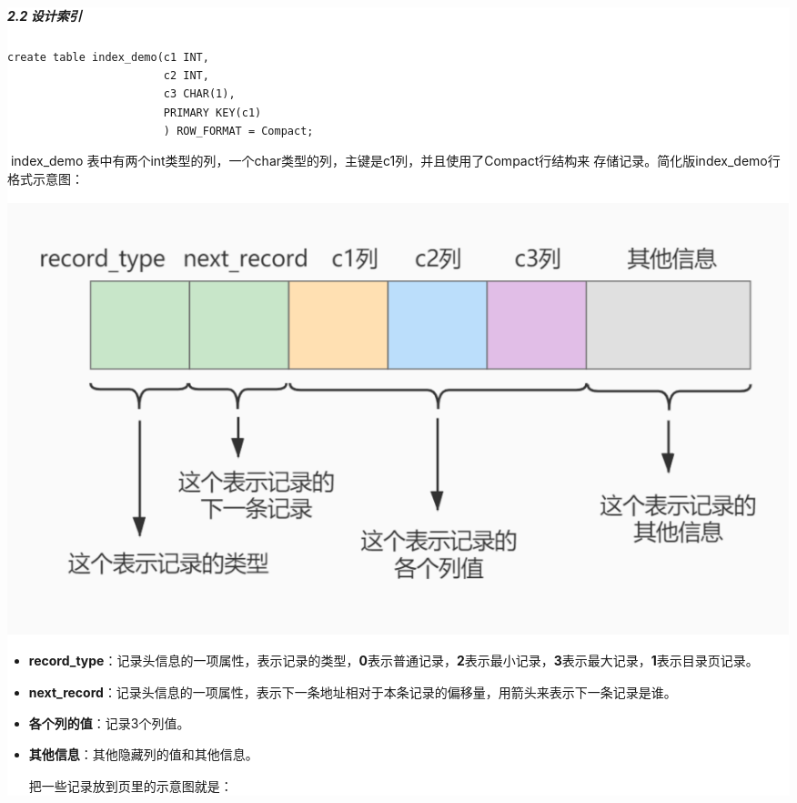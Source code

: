 ##### 2.2 设计索引

```mysql
create table index_demo(c1 INT,
                       	c2 INT,
                       	c3 CHAR(1),
                       	PRIMARY KEY(c1)
                        ) ROW_FORMAT = Compact;
```

​	index_demo 表中有两个int类型的列，一个char类型的列，主键是c1列，并且使用了Compact行结构来	存储记录。简化版index_demo行格式示意图：

![image-20230815170040509](https://raw.githubusercontent.com/Ybszzzziz/docs/master/test/image-20230815170040509.png)

- **record_type**：记录头信息的一项属性，表示记录的类型，**0**表示普通记录，**2**表示最小记录，**3**表示最大记录，**1**表示目录页记录。

- **next_record**：记录头信息的一项属性，表示下一条地址相对于本条记录的偏移量，用箭头来表示下一条记录是谁。

- **各个列的值**：记录3个列值。

- **其他信息**：其他隐藏列的值和其他信息。

  把一些记录放到页里的示意图就是：
